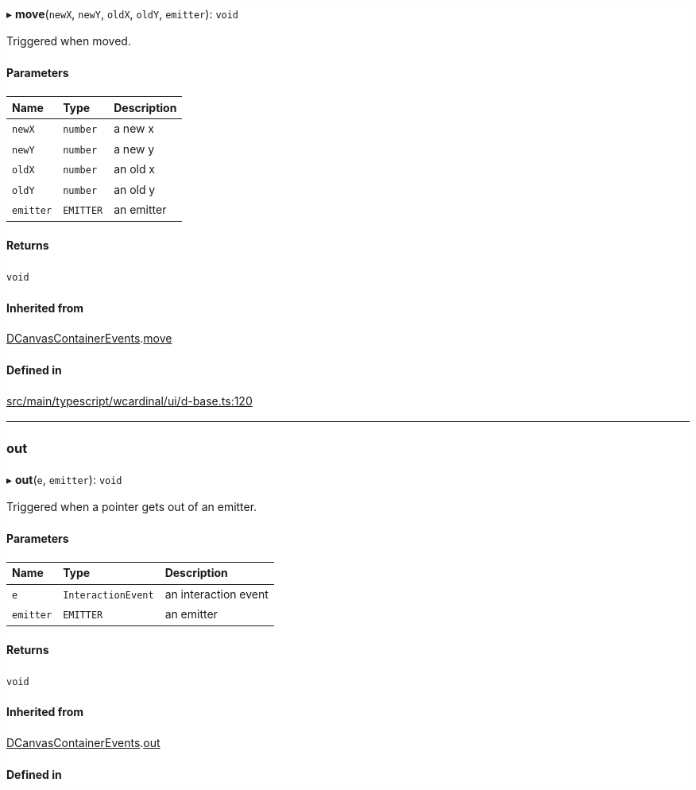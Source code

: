 ▸ **move**(`newX`, `newY`, `oldX`, `oldY`, `emitter`): `void`

Triggered when moved.

#### Parameters

| Name | Type | Description |
| :------ | :------ | :------ |
| `newX` | `number` | a new x |
| `newY` | `number` | a new y |
| `oldX` | `number` | an old x |
| `oldY` | `number` | an old y |
| `emitter` | `EMITTER` | an emitter |

#### Returns

`void`

#### Inherited from

[DCanvasContainerEvents](DCanvasContainerEvents.md).[move](DCanvasContainerEvents.md#move)

#### Defined in

[src/main/typescript/wcardinal/ui/d-base.ts:120](https://github.com/winter-cardinal/winter-cardinal-ui/blob/v0.194.0/src/main/typescript/wcardinal/ui/d-base.ts#L120)

___

### out

▸ **out**(`e`, `emitter`): `void`

Triggered when a pointer gets out of an emitter.

#### Parameters

| Name | Type | Description |
| :------ | :------ | :------ |
| `e` | `InteractionEvent` | an interaction event |
| `emitter` | `EMITTER` | an emitter |

#### Returns

`void`

#### Inherited from

[DCanvasContainerEvents](DCanvasContainerEvents.md).[out](DCanvasContainerEvents.md#out)

#### Defined in
